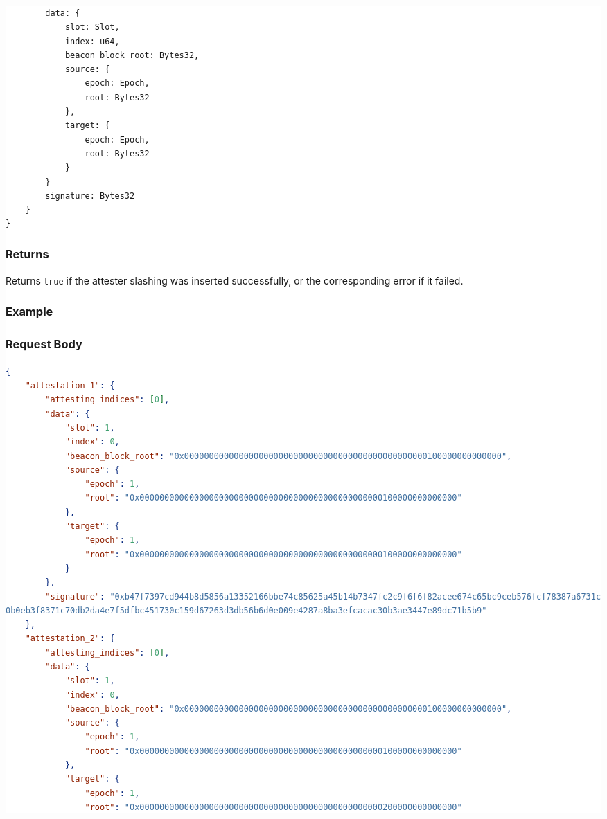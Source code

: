 ```
        data: {
            slot: Slot,
            index: u64,
            beacon_block_root: Bytes32,
            source: {
                epoch: Epoch,
                root: Bytes32
            },
            target: {
                epoch: Epoch,
                root: Bytes32
            }
        }
        signature: Bytes32
    }
}
```

### Returns

Returns `true` if the attester slashing was inserted successfully, or the corresponding error if it failed.

### Example

### Request Body

```json
{
	"attestation_1": {
		"attesting_indices": [0],
		"data": {
			"slot": 1,
			"index": 0,
			"beacon_block_root": "0x0000000000000000000000000000000000000000000000000100000000000000",
			"source": {
				"epoch": 1,
				"root": "0x0000000000000000000000000000000000000000000000000100000000000000"
			},
			"target": {
				"epoch": 1,
				"root": "0x0000000000000000000000000000000000000000000000000100000000000000"
			}
		},
		"signature": "0xb47f7397cd944b8d5856a13352166bbe74c85625a45b14b7347fc2c9f6f6f82acee674c65bc9ceb576fcf78387a6731c0b0eb3f8371c70db2da4e7f5dfbc451730c159d67263d3db56b6d0e009e4287a8ba3efcacac30b3ae3447e89dc71b5b9"
	},
	"attestation_2": {
		"attesting_indices": [0],
		"data": {
			"slot": 1,
			"index": 0,
			"beacon_block_root": "0x0000000000000000000000000000000000000000000000000100000000000000",
			"source": {
				"epoch": 1,
				"root": "0x0000000000000000000000000000000000000000000000000100000000000000"
			},
			"target": {
				"epoch": 1,
				"root": "0x0000000000000000000000000000000000000000000000000200000000000000"
```